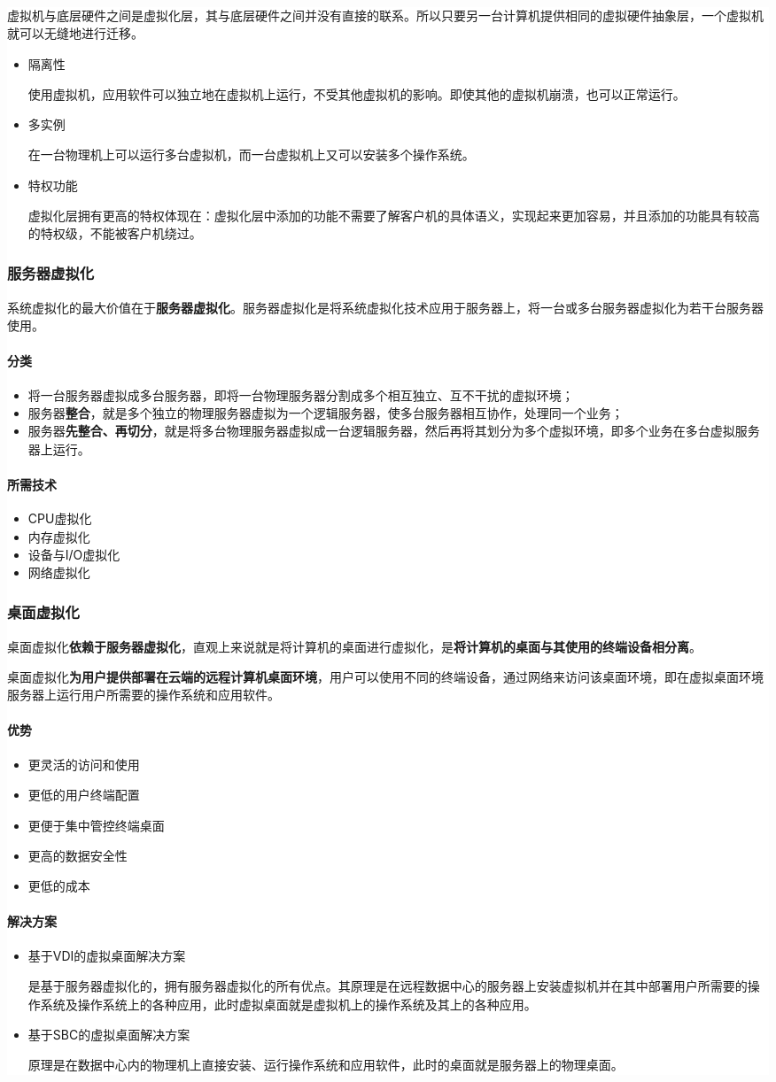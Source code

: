   虚拟机与底层硬件之间是虚拟化层，其与底层硬件之间并没有直接的联系。所以只要另一台计算机提供相同的虚拟硬件抽象层，一个虚拟机就可以无缝地进行迁移。

* 隔离性

  使用虚拟机，应用软件可以独立地在虚拟机上运行，不受其他虚拟机的影响。即使其他的虚拟机崩溃，也可以正常运行。

* 多实例

  在一台物理机上可以运行多台虚拟机，而一台虚拟机上又可以安装多个操作系统。

* 特权功能

  虚拟化层拥有更高的特权体现在：虚拟化层中添加的功能不需要了解客户机的具体语义，实现起来更加容易，并且添加的功能具有较高的特权级，不能被客户机绕过。

### 服务器虚拟化

系统虚拟化的最大价值在于**服务器虚拟化**。服务器虚拟化是将系统虚拟化技术应用于服务器上，将一台或多台服务器虚拟化为若干台服务器使用。

#### 分类

* 将一台服务器虚拟成多台服务器，即将一台物理服务器分割成多个相互独立、互不干扰的虚拟环境；
* 服务器**整合**，就是多个独立的物理服务器虚拟为一个逻辑服务器，使多台服务器相互协作，处理同一个业务；
* 服务器**先整合、再切分**，就是将多台物理服务器虚拟成一台逻辑服务器，然后再将其划分为多个虚拟环境，即多个业务在多台虚拟服务器上运行。

#### 所需技术

* CPU虚拟化
* 内存虚拟化
* 设备与I/O虚拟化
* 网络虚拟化

### 桌面虚拟化

桌面虚拟化**依赖于服务器虚拟化**，直观上来说就是将计算机的桌面进行虚拟化，是**将计算机的桌面与其使用的终端设备相分离**。

桌面虚拟化**为用户提供部署在云端的远程计算机桌面环境**，用户可以使用不同的终端设备，通过网络来访问该桌面环境，即在虚拟桌面环境服务器上运行用户所需要的操作系统和应用软件。

#### 优势

* 更灵活的访问和使用

* 更低的用户终端配置

* 更便于集中管控终端桌面

* 更高的数据安全性

* 更低的成本

#### 解决方案

* 基于VDI的虚拟桌面解决方案

  是基于服务器虚拟化的，拥有服务器虚拟化的所有优点。其原理是在远程数据中心的服务器上安装虚拟机并在其中部署用户所需要的操作系统及操作系统上的各种应用，此时虚拟桌面就是虚拟机上的操作系统及其上的各种应用。

* 基于SBC的虚拟桌面解决方案

  原理是在数据中心内的物理机上直接安装、运行操作系统和应用软件，此时的桌面就是服务器上的物理桌面。
